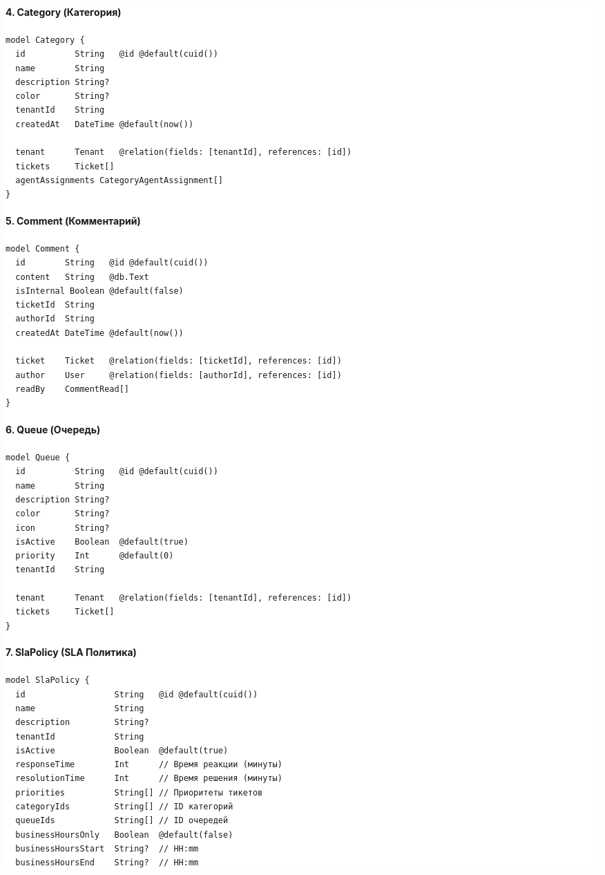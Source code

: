 #### 4. **Category** (Категория)
```prisma
model Category {
  id          String   @id @default(cuid())
  name        String
  description String?
  color       String?
  tenantId    String
  createdAt   DateTime @default(now())
  
  tenant      Tenant   @relation(fields: [tenantId], references: [id])
  tickets     Ticket[]
  agentAssignments CategoryAgentAssignment[]
}
```

#### 5. **Comment** (Комментарий)
```prisma
model Comment {
  id        String   @id @default(cuid())
  content   String   @db.Text
  isInternal Boolean @default(false)
  ticketId  String
  authorId  String
  createdAt DateTime @default(now())
  
  ticket    Ticket   @relation(fields: [ticketId], references: [id])
  author    User     @relation(fields: [authorId], references: [id])
  readBy    CommentRead[]
}
```

#### 6. **Queue** (Очередь)
```prisma
model Queue {
  id          String   @id @default(cuid())
  name        String
  description String?
  color       String?
  icon        String?
  isActive    Boolean  @default(true)
  priority    Int      @default(0)
  tenantId    String
  
  tenant      Tenant   @relation(fields: [tenantId], references: [id])
  tickets     Ticket[]
}
```

#### 7. **SlaPolicy** (SLA Политика)
```prisma
model SlaPolicy {
  id                  String   @id @default(cuid())
  name                String
  description         String?
  tenantId            String
  isActive            Boolean  @default(true)
  responseTime        Int      // Время реакции (минуты)
  resolutionTime      Int      // Время решения (минуты)
  priorities          String[] // Приоритеты тикетов
  categoryIds         String[] // ID категорий
  queueIds            String[] // ID очередей
  businessHoursOnly   Boolean  @default(false)
  businessHoursStart  String?  // HH:mm
  businessHoursEnd    String?  // HH:mm
```